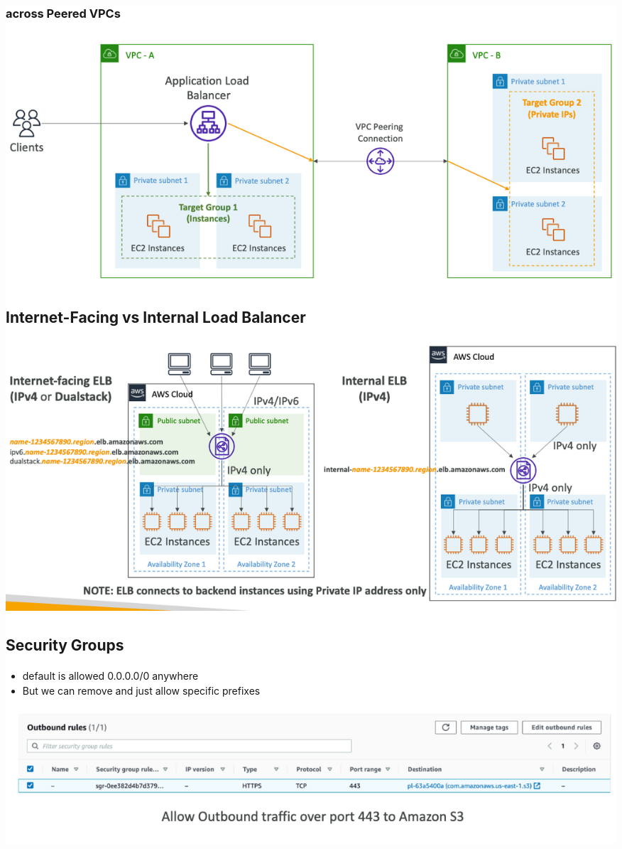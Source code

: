 ### across Peered VPCs
![](assets/Pasted%20image%2020251029182949.png)

## Internet-Facing vs Internal Load Balancer

![](assets/Pasted%20image%2020251029183038.png)

## Security Groups

- default is allowed 0.0.0.0/0 anywhere
- But we can remove and just allow specific prefixes

![](assets/Pasted%20image%2020251029183121.png)
